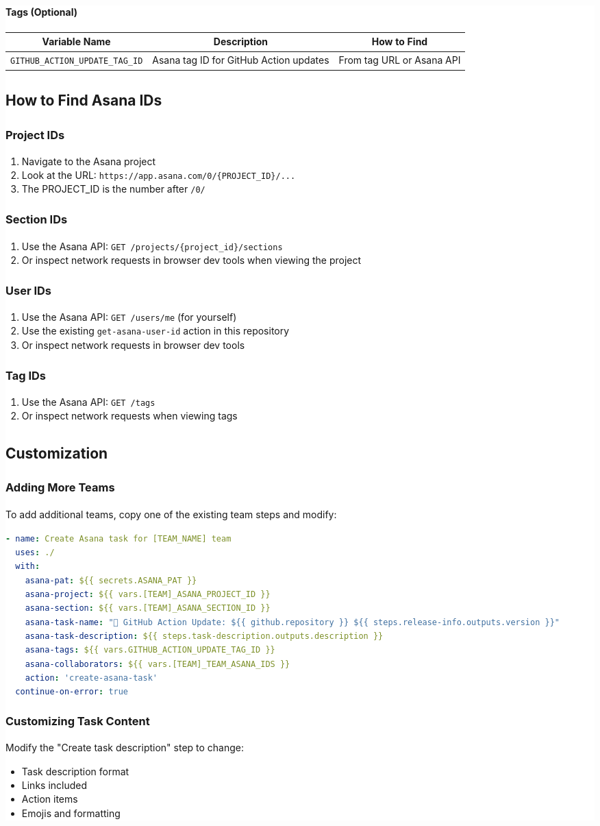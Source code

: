 #### Tags (Optional)
| Variable Name | Description | How to Find |
|---------------|-------------|-------------|
| `GITHUB_ACTION_UPDATE_TAG_ID` | Asana tag ID for GitHub Action updates | From tag URL or Asana API |

## How to Find Asana IDs

### Project IDs
1. Navigate to the Asana project
2. Look at the URL: `https://app.asana.com/0/{PROJECT_ID}/...`
3. The PROJECT_ID is the number after `/0/`

### Section IDs
1. Use the Asana API: `GET /projects/{project_id}/sections`
2. Or inspect network requests in browser dev tools when viewing the project

### User IDs
1. Use the Asana API: `GET /users/me` (for yourself)
2. Use the existing `get-asana-user-id` action in this repository
3. Or inspect network requests in browser dev tools

### Tag IDs
1. Use the Asana API: `GET /tags`
2. Or inspect network requests when viewing tags

## Customization

### Adding More Teams
To add additional teams, copy one of the existing team steps and modify:

```yaml
- name: Create Asana task for [TEAM_NAME] team
  uses: ./
  with:
    asana-pat: ${{ secrets.ASANA_PAT }}
    asana-project: ${{ vars.[TEAM]_ASANA_PROJECT_ID }}
    asana-section: ${{ vars.[TEAM]_ASANA_SECTION_ID }}
    asana-task-name: "📢 GitHub Action Update: ${{ github.repository }} ${{ steps.release-info.outputs.version }}"
    asana-task-description: ${{ steps.task-description.outputs.description }}
    asana-tags: ${{ vars.GITHUB_ACTION_UPDATE_TAG_ID }}
    asana-collaborators: ${{ vars.[TEAM]_TEAM_ASANA_IDS }}
    action: 'create-asana-task'
  continue-on-error: true
```

### Customizing Task Content
Modify the "Create task description" step to change:
- Task description format
- Links included
- Action items
- Emojis and formatting
